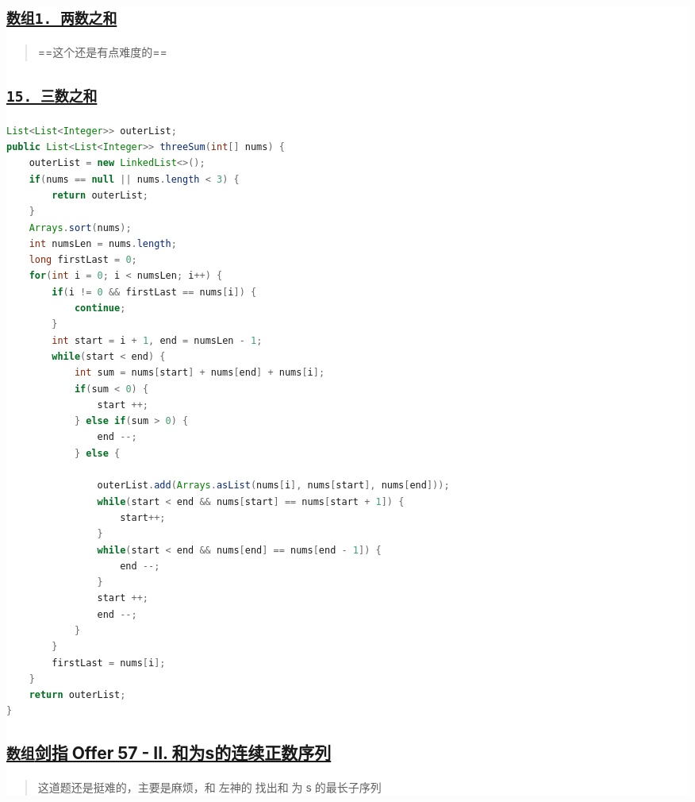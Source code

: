 ## [`数组1. 两数之和`](https://leetcode-cn.com/problems/two-sum/)

> ==这个还是有点难度的==

## [`15. 三数之和`](https://leetcode-cn.com/problems/3sum/)

```java
List<List<Integer>> outerList;
public List<List<Integer>> threeSum(int[] nums) {
    outerList = new LinkedList<>();
    if(nums == null || nums.length < 3) {
        return outerList;
    } 
    Arrays.sort(nums);
    int numsLen = nums.length;
    long firstLast = 0;
    for(int i = 0; i < numsLen; i++) {
        if(i != 0 && firstLast == nums[i]) {
            continue;
        }
        int start = i + 1, end = numsLen - 1;
        while(start < end) {
            int sum = nums[start] + nums[end] + nums[i];
            if(sum < 0) {
                start ++;
            } else if(sum > 0) {
                end --;
            } else {

                outerList.add(Arrays.asList(nums[i], nums[start], nums[end]));
                while(start < end && nums[start] == nums[start + 1]) {
                    start++;
                }
                while(start < end && nums[end] == nums[end - 1]) {
                    end --;
                }
                start ++;
                end --;
            }
        }
        firstLast = nums[i];
    }
    return outerList;
}
```

## [`数组`剑指 Offer 57 - II. 和为s的连续正数序列](https://leetcode-cn.com/problems/he-wei-sde-lian-xu-zheng-shu-xu-lie-lcof/)

> 这道题还是挺难的，主要是麻烦，和 左神的 找出和 为  s 的最长子序列 
